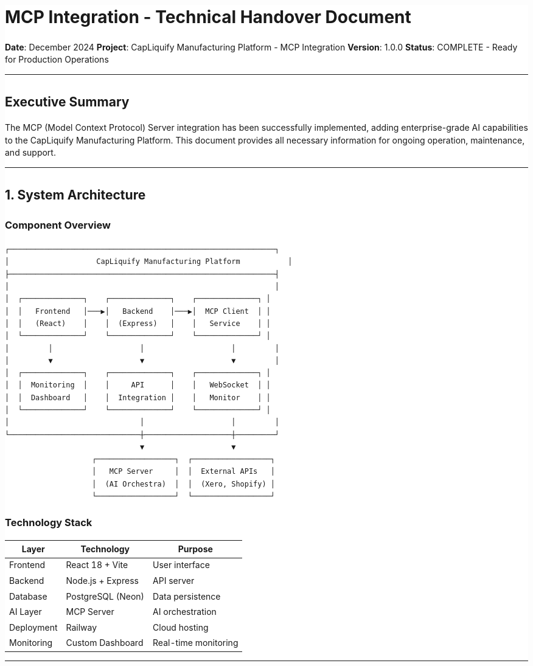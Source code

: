 # MCP Integration - Technical Handover Document

**Date**: December 2024
**Project**: CapLiquify Manufacturing Platform - MCP Integration
**Version**: 1.0.0
**Status**: COMPLETE - Ready for Production Operations

---

## Executive Summary

The MCP (Model Context Protocol) Server integration has been successfully implemented, adding enterprise-grade AI capabilities to the CapLiquify Manufacturing Platform. This document provides all necessary information for ongoing operation, maintenance, and support.

---

## 1. System Architecture

### Component Overview

```
┌─────────────────────────────────────────────────────────────┐
│                    CapLiquify Manufacturing Platform           │
├─────────────────────────────────────────────────────────────┤
│                                                             │
│  ┌──────────────┐    ┌──────────────┐    ┌──────────────┐ │
│  │   Frontend   │───▶│   Backend    │───▶│  MCP Client  │ │
│  │   (React)    │    │  (Express)   │    │   Service    │ │
│  └──────────────┘    └──────────────┘    └──────────────┘ │
│         │                    │                    │         │
│         ▼                    ▼                    ▼         │
│  ┌──────────────┐    ┌──────────────┐    ┌──────────────┐ │
│  │  Monitoring  │    │     API      │    │   WebSocket  │ │
│  │  Dashboard   │    │  Integration │    │   Monitor    │ │
│  └──────────────┘    └──────────────┘    └──────────────┘ │
│                              │                    │         │
└──────────────────────────────┼────────────────────┼─────────┘
                               ▼                    ▼
                    ┌──────────────────┐  ┌──────────────────┐
                    │   MCP Server     │  │  External APIs   │
                    │  (AI Orchestra)  │  │  (Xero, Shopify) │
                    └──────────────────┘  └──────────────────┘
```

### Technology Stack

| Layer      | Technology        | Purpose              |
| ---------- | ----------------- | -------------------- |
| Frontend   | React 18 + Vite   | User interface       |
| Backend    | Node.js + Express | API server           |
| Database   | PostgreSQL (Neon) | Data persistence     |
| AI Layer   | MCP Server        | AI orchestration     |
| Deployment | Railway           | Cloud hosting        |
| Monitoring | Custom Dashboard  | Real-time monitoring |

---
